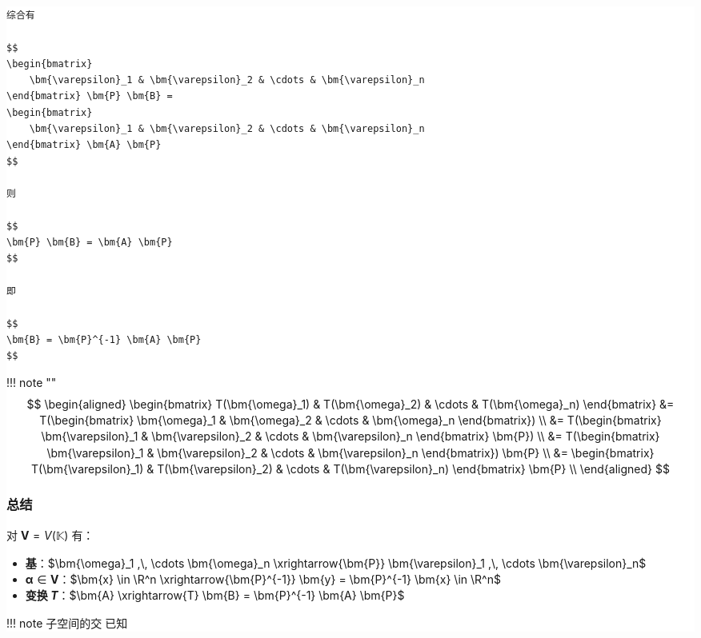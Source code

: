     综合有

    $$
    \begin{bmatrix}
        \bm{\varepsilon}_1 & \bm{\varepsilon}_2 & \cdots & \bm{\varepsilon}_n
    \end{bmatrix} \bm{P} \bm{B} =
    \begin{bmatrix}
        \bm{\varepsilon}_1 & \bm{\varepsilon}_2 & \cdots & \bm{\varepsilon}_n
    \end{bmatrix} \bm{A} \bm{P}
    $$

    则

    $$
    \bm{P} \bm{B} = \bm{A} \bm{P}
    $$

    即

    $$
    \bm{B} = \bm{P}^{-1} \bm{A} \bm{P}
    $$

!!! note ""
    $$
    \begin{aligned}
        \begin{bmatrix}
            T(\bm{\omega}_1) & T(\bm{\omega}_2) & \cdots & T(\bm{\omega}_n)
        \end{bmatrix} &=
        T(\begin{bmatrix}
            \bm{\omega}_1 & \bm{\omega}_2 & \cdots & \bm{\omega}_n
        \end{bmatrix}) \\
        &= T(\begin{bmatrix}
            \bm{\varepsilon}_1 & \bm{\varepsilon}_2 & \cdots & \bm{\varepsilon}_n
        \end{bmatrix} \bm{P}) \\
        &= T(\begin{bmatrix}
            \bm{\varepsilon}_1 & \bm{\varepsilon}_2 & \cdots & \bm{\varepsilon}_n
        \end{bmatrix}) \bm{P} \\
        &= \begin{bmatrix}
            T(\bm{\varepsilon}_1) & T(\bm{\varepsilon}_2) & \cdots & T(\bm{\varepsilon}_n)
        \end{bmatrix} \bm{P} \\
    \end{aligned}
    $$

### 总结

对 $\bm{V} = V(\mathbb{K})$ 有：
- **基**：$\bm{\omega}_1 ,\, \cdots \bm{\omega}_n \xrightarrow{\bm{P}} \bm{\varepsilon}_1 ,\, \cdots \bm{\varepsilon}_n$
- $\bm{\alpha} \in \bm{V}$：$\bm{x} \in \R^n \xrightarrow{\bm{P}^{-1}} \bm{y} = \bm{P}^{-1} \bm{x} \in \R^n$
- **变换 $T$**：$\bm{A} \xrightarrow{T} \bm{B} = \bm{P}^{-1} \bm{A} \bm{P}$

!!! note 子空间的交
    已知
